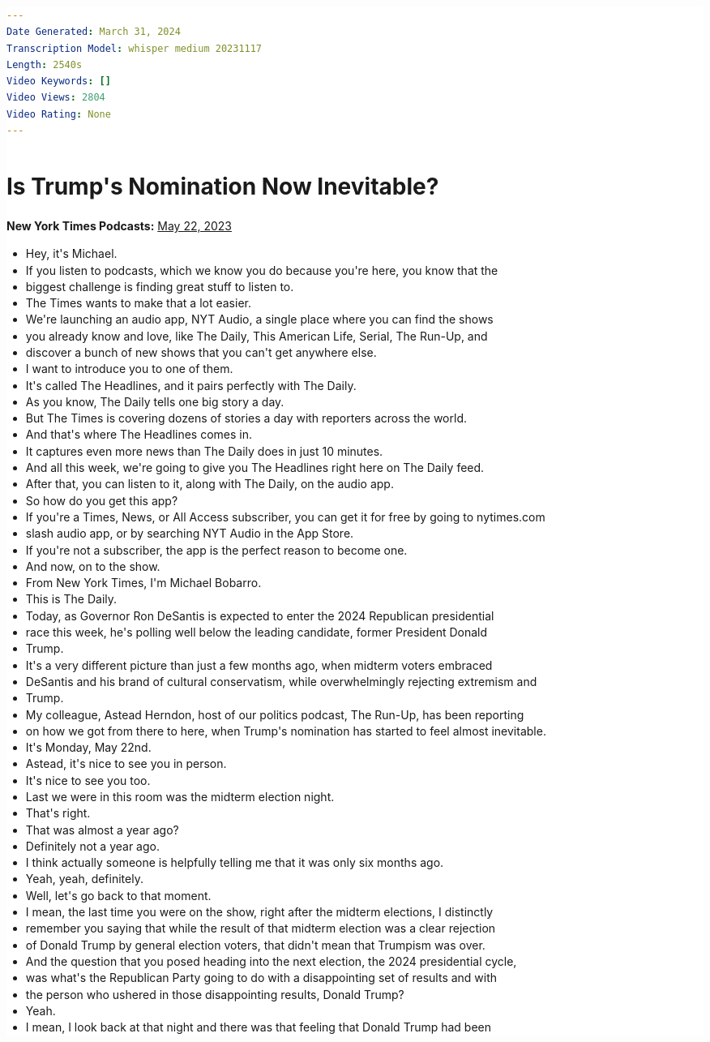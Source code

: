 ```yaml
---
Date Generated: March 31, 2024
Transcription Model: whisper medium 20231117
Length: 2540s
Video Keywords: []
Video Views: 2804
Video Rating: None
---
```


# Is Trump's Nomination Now Inevitable?
**New York Times Podcasts:** [May 22, 2023](https://www.youtube.com/watch?v=aRY4lho7Eck)
*  Hey, it's Michael.
*  If you listen to podcasts, which we know you do because you're here, you know that the
*  biggest challenge is finding great stuff to listen to.
*  The Times wants to make that a lot easier.
*  We're launching an audio app, NYT Audio, a single place where you can find the shows
*  you already know and love, like The Daily, This American Life, Serial, The Run-Up, and
*  discover a bunch of new shows that you can't get anywhere else.
*  I want to introduce you to one of them.
*  It's called The Headlines, and it pairs perfectly with The Daily.
*  As you know, The Daily tells one big story a day.
*  But The Times is covering dozens of stories a day with reporters across the world.
*  And that's where The Headlines comes in.
*  It captures even more news than The Daily does in just 10 minutes.
*  And all this week, we're going to give you The Headlines right here on The Daily feed.
*  After that, you can listen to it, along with The Daily, on the audio app.
*  So how do you get this app?
*  If you're a Times, News, or All Access subscriber, you can get it for free by going to nytimes.com
*  slash audio app, or by searching NYT Audio in the App Store.
*  If you're not a subscriber, the app is the perfect reason to become one.
*  And now, on to the show.
*  From New York Times, I'm Michael Bobarro.
*  This is The Daily.
*  Today, as Governor Ron DeSantis is expected to enter the 2024 Republican presidential
*  race this week, he's polling well below the leading candidate, former President Donald
*  Trump.
*  It's a very different picture than just a few months ago, when midterm voters embraced
*  DeSantis and his brand of cultural conservatism, while overwhelmingly rejecting extremism and
*  Trump.
*  My colleague, Astead Herndon, host of our politics podcast, The Run-Up, has been reporting
*  on how we got from there to here, when Trump's nomination has started to feel almost inevitable.
*  It's Monday, May 22nd.
*  Astead, it's nice to see you in person.
*  It's nice to see you too.
*  Last we were in this room was the midterm election night.
*  That's right.
*  That was almost a year ago?
*  Definitely not a year ago.
*  I think actually someone is helpfully telling me that it was only six months ago.
*  Yeah, yeah, definitely.
*  Well, let's go back to that moment.
*  I mean, the last time you were on the show, right after the midterm elections, I distinctly
*  remember you saying that while the result of that midterm election was a clear rejection
*  of Donald Trump by general election voters, that didn't mean that Trumpism was over.
*  And the question that you posed heading into the next election, the 2024 presidential cycle,
*  was what's the Republican Party going to do with a disappointing set of results and with
*  the person who ushered in those disappointing results, Donald Trump?
*  Yeah.
*  I mean, I look back at that night and there was that feeling that Donald Trump had been